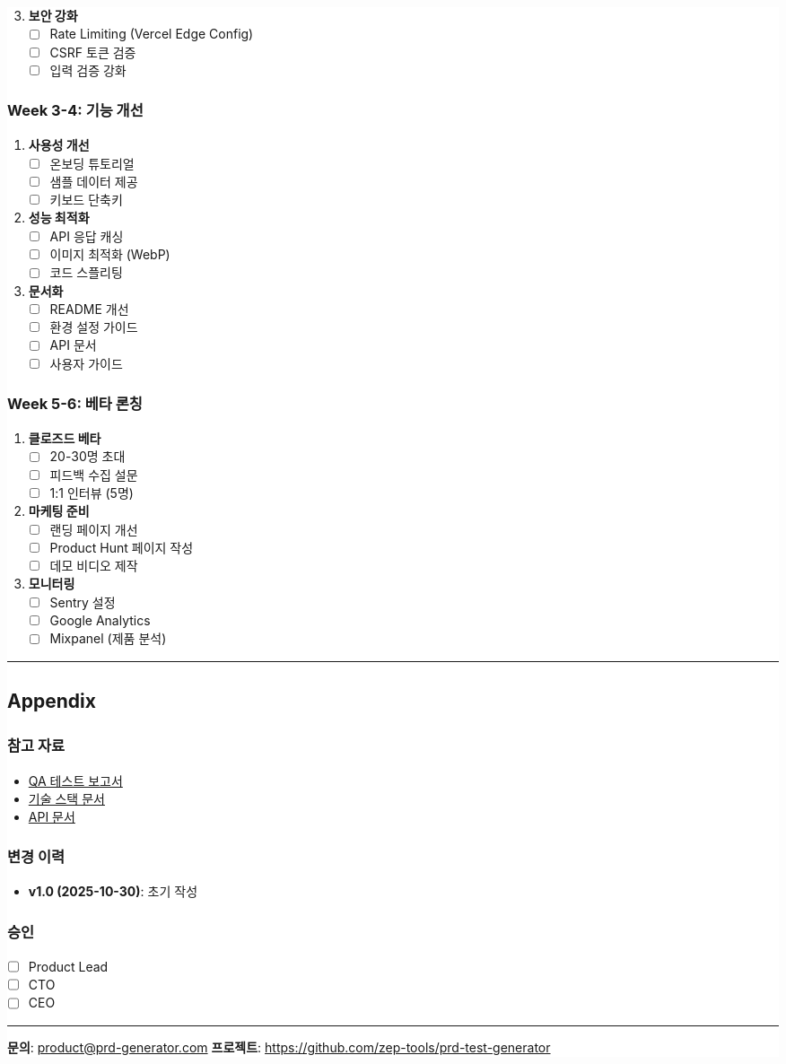 3. **보안 강화**
   - [ ] Rate Limiting (Vercel Edge Config)
   - [ ] CSRF 토큰 검증
   - [ ] 입력 검증 강화

### Week 3-4: 기능 개선
1. **사용성 개선**
   - [ ] 온보딩 튜토리얼
   - [ ] 샘플 데이터 제공
   - [ ] 키보드 단축키

2. **성능 최적화**
   - [ ] API 응답 캐싱
   - [ ] 이미지 최적화 (WebP)
   - [ ] 코드 스플리팅

3. **문서화**
   - [ ] README 개선
   - [ ] 환경 설정 가이드
   - [ ] API 문서
   - [ ] 사용자 가이드

### Week 5-6: 베타 론칭
1. **클로즈드 베타**
   - [ ] 20-30명 초대
   - [ ] 피드백 수집 설문
   - [ ] 1:1 인터뷰 (5명)

2. **마케팅 준비**
   - [ ] 랜딩 페이지 개선
   - [ ] Product Hunt 페이지 작성
   - [ ] 데모 비디오 제작

3. **모니터링**
   - [ ] Sentry 설정
   - [ ] Google Analytics
   - [ ] Mixpanel (제품 분석)

---

## Appendix

### 참고 자료
- [QA 테스트 보고서](./QA-REPORT.md)
- [기술 스택 문서](./TECH-STACK.md)
- [API 문서](./API-DOCS.md)

### 변경 이력
- **v1.0 (2025-10-30)**: 초기 작성

### 승인
- [ ] Product Lead
- [ ] CTO
- [ ] CEO

---

**문의**: product@prd-generator.com
**프로젝트**: https://github.com/zep-tools/prd-test-generator
